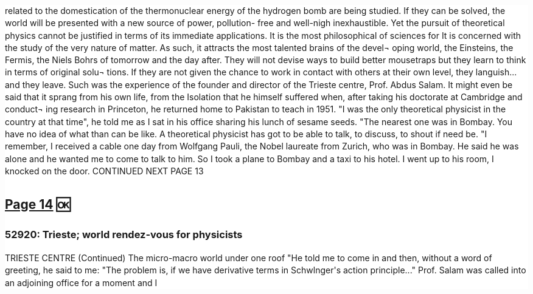related to the domestication of the
thermonuclear energy of the hydrogen
bomb are being studied. If they can
be solved, the world will be presented
with a new source of power, pollution-
free and well-nigh inexhaustible.
Yet the pursuit of theoretical physics
cannot be justified in terms of its
immediate applications. It is the most
philosophical of sciences for It is
concerned with the study of the very
nature of matter. As such, it attracts
the most talented brains of the devel¬
oping world, the Einsteins, the Fermis,
the Niels Bohrs of tomorrow and the
day after. They will not devise ways
to build better mousetraps but they
learn to think in terms of original solu¬
tions. If they are not given the chance
to work in contact with others at their
own level, they languish... and they
leave.
Such was the experience of the
founder and director of the Trieste
centre, Prof. Abdus Salam. It might
even be said that it sprang from his
own life, from the Isolation that he
himself suffered when, after taking his
doctorate at Cambridge and conduct¬
ing research in Princeton, he returned
home to Pakistan to teach in 1951.
"I was the only theoretical physicist
in the country at that time", he told me
as I sat in his office sharing his lunch
of sesame seeds. "The nearest one
was in Bombay. You have no idea of
what than can be like. A theoretical
physicist has got to be able to talk, to
discuss, to shout if need be.
"I remember, I received a cable one
day from Wolfgang Pauli, the Nobel
laureate from Zurich, who was in
Bombay. He said he was alone and he
wanted me to come to talk to him. So
I took a plane to Bombay and a taxi
to his hotel. I went up to his room,
I knocked on the door.
CONTINUED NEXT PAGE
13
## [Page 14](https://demo.humlab.umu.se/courier/078268engo.pdf#page=14) 🆗
### 52920: Trieste; world rendez-vous for physicists
TRIESTE CENTRE (Continued)
The micro-macro world under one roof
"He told me to come in and then,
without a word of greeting, he said
to me:
"The problem is, if we have
derivative terms in Schwlnger's action
principle..."
Prof. Salam was called into an
adjoining office for a moment and I